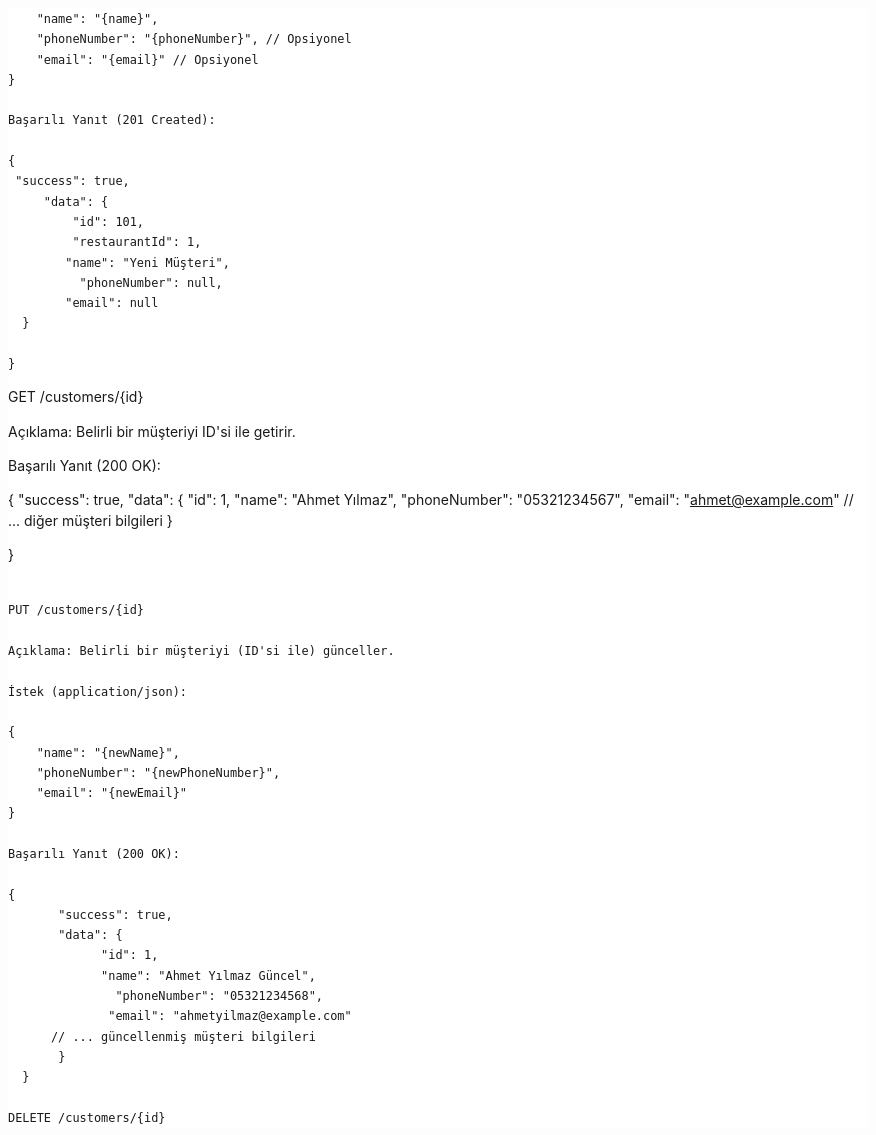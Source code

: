 ```
    "name": "{name}",
    "phoneNumber": "{phoneNumber}", // Opsiyonel
    "email": "{email}" // Opsiyonel
}

Başarılı Yanıt (201 Created):

{
 "success": true,
     "data": {
         "id": 101,
         "restaurantId": 1,
        "name": "Yeni Müşteri",
          "phoneNumber": null,
        "email": null
  }

}
```

GET /customers/{id}

Açıklama: Belirli bir müşteriyi ID'si ile getirir.

Başarılı Yanıt (200 OK):

{
  "success": true,
  "data": {
    "id": 1,
    "name": "Ahmet Yılmaz",
     "phoneNumber": "05321234567",
    "email": "ahmet@example.com"
  // ... diğer müşteri bilgileri
 }

}
```

PUT /customers/{id}

Açıklama: Belirli bir müşteriyi (ID'si ile) günceller.

İstek (application/json):

{
    "name": "{newName}",
    "phoneNumber": "{newPhoneNumber}",
    "email": "{newEmail}"
}

Başarılı Yanıt (200 OK):

{
       "success": true,
       "data": {
             "id": 1,
             "name": "Ahmet Yılmaz Güncel",
               "phoneNumber": "05321234568",
              "email": "ahmetyilmaz@example.com"
      // ... güncellenmiş müşteri bilgileri
       }
  }

DELETE /customers/{id}
```